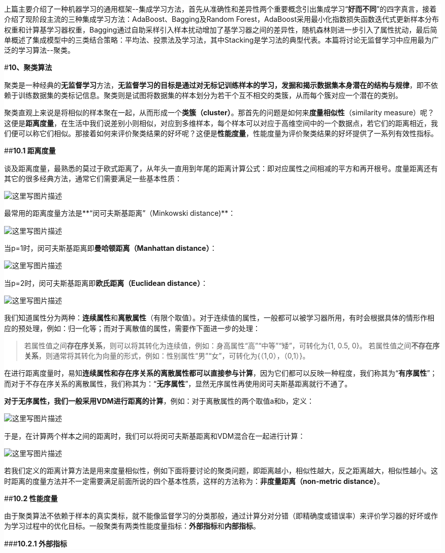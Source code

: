 上篇主要介绍了一种机器学习的通用框架--集成学习方法，首先从准确性和差异性两个重要概念引出集成学习“**好而不同**”的四字真言，接着介绍了现阶段主流的三种集成学习方法：AdaBoost、Bagging及Random Forest，AdaBoost采用最小化指数损失函数迭代式更新样本分布权重和计算基学习器权重，Bagging通过自助采样引入样本扰动增加了基学习器之间的差异性，随机森林则进一步引入了属性扰动，最后简单概述了集成模型中的三类结合策略：平均法、投票法及学习法，其中Stacking是学习法的典型代表。本篇将讨论无监督学习中应用最为广泛的学习算法--聚类。

#**10、聚类算法**

聚类是一种经典的**无监督学习**方法，**无监督学习的目标是通过对无标记训练样本的学习，发掘和揭示数据集本身潜在的结构与规律**，即不依赖于训练数据集的类标记信息。聚类则是试图将数据集的样本划分为若干个互不相交的类簇，从而每个簇对应一个潜在的类别。

聚类直观上来说是将相似的样本聚在一起，从而形成一个**类簇（cluster）**。那首先的问题是如何来**度量相似性**（similarity measure）呢？这便是**距离度量**，在生活中我们说差别小则相似，对应到多维样本，每个样本可以对应于高维空间中的一个数据点，若它们的距离相近，我们便可以称它们相似。那接着如何来评价聚类结果的好坏呢？这便是**性能度量**，性能度量为评价聚类结果的好坏提供了一系列有效性指标。

##**10.1 距离度量**

谈及距离度量，最熟悉的莫过于欧式距离了，从年头一直用到年尾的距离计算公式：即对应属性之间相减的平方和再开根号。度量距离还有其它的很多经典方法，通常它们需要满足一些基本性质：

![这里写图片描述](http://img.blog.csdn.net/20170429231752350?watermark/2/text/aHR0cDovL2Jsb2cuY3Nkbi5uZXQvdTAxMTgyNjQwNA==/font/5a6L5L2T/fontsize/400/fill/I0JBQkFCMA==/dissolve/70/gravity/SouthEast)

最常用的距离度量方法是**“闵可夫斯基距离”（Minkowski distance)**：

![这里写图片描述](http://img.blog.csdn.net/20170429231820351?watermark/2/text/aHR0cDovL2Jsb2cuY3Nkbi5uZXQvdTAxMTgyNjQwNA==/font/5a6L5L2T/fontsize/400/fill/I0JBQkFCMA==/dissolve/70/gravity/SouthEast)

当p=1时，闵可夫斯基距离即**曼哈顿距离（Manhattan distance）**：

![这里写图片描述](http://img.blog.csdn.net/20170429231915816?watermark/2/text/aHR0cDovL2Jsb2cuY3Nkbi5uZXQvdTAxMTgyNjQwNA==/font/5a6L5L2T/fontsize/400/fill/I0JBQkFCMA==/dissolve/70/gravity/SouthEast)

当p=2时，闵可夫斯基距离即**欧氏距离（Euclidean distance）**：

![这里写图片描述](http://img.blog.csdn.net/20170429231933212?watermark/2/text/aHR0cDovL2Jsb2cuY3Nkbi5uZXQvdTAxMTgyNjQwNA==/font/5a6L5L2T/fontsize/400/fill/I0JBQkFCMA==/dissolve/70/gravity/SouthEast)

我们知道属性分为两种：**连续属性**和**离散属性**（有限个取值）。对于连续值的属性，一般都可以被学习器所用，有时会根据具体的情形作相应的预处理，例如：归一化等；而对于离散值的属性，需要作下面进一步的处理：

> 若属性值之间**存在序关系**，则可以将其转化为连续值，例如：身高属性“高”“中等”“矮”，可转化为{1, 0.5, 0}。
> 若属性值之间**不存在序关系**，则通常将其转化为向量的形式，例如：性别属性“男”“女”，可转化为{（1,0），（0,1）}。

在进行距离度量时，易知**连续属性和存在序关系的离散属性都可以直接参与计算**，因为它们都可以反映一种程度，我们称其为“**有序属性**”；而对于不存在序关系的离散属性，我们称其为：“**无序属性**”，显然无序属性再使用闵可夫斯基距离就行不通了。

**对于无序属性，我们一般采用VDM进行距离的计算**，例如：对于离散属性的两个取值a和b，定义：

![这里写图片描述](http://img.blog.csdn.net/20170429232129387?watermark/2/text/aHR0cDovL2Jsb2cuY3Nkbi5uZXQvdTAxMTgyNjQwNA==/font/5a6L5L2T/fontsize/400/fill/I0JBQkFCMA==/dissolve/70/gravity/SouthEast)

于是，在计算两个样本之间的距离时，我们可以将闵可夫斯基距离和VDM混合在一起进行计算：

![这里写图片描述](http://img.blog.csdn.net/20170429232145606?watermark/2/text/aHR0cDovL2Jsb2cuY3Nkbi5uZXQvdTAxMTgyNjQwNA==/font/5a6L5L2T/fontsize/400/fill/I0JBQkFCMA==/dissolve/70/gravity/SouthEast)

若我们定义的距离计算方法是用来度量相似性，例如下面将要讨论的聚类问题，即距离越小，相似性越大，反之距离越大，相似性越小。这时距离的度量方法并不一定需要满足前面所说的四个基本性质，这样的方法称为：**非度量距离（non-metric distance）**。

##**10.2 性能度量**

由于聚类算法不依赖于样本的真实类标，就不能像监督学习的分类那般，通过计算分对分错（即精确度或错误率）来评价学习器的好坏或作为学习过程中的优化目标。一般聚类有两类性能度量指标：**外部指标**和**内部指标**。

###**10.2.1 外部指标**

